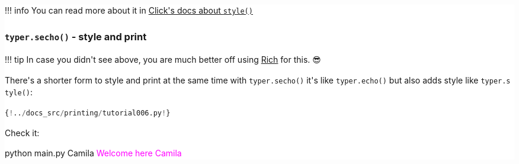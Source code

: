 !!! info
You can read more about it in <a href="https://click.palletsprojects.com/en/7.x/api/#click.style" class="external-link" target="_blank">Click's docs about `style()`</a>

### `typer.secho()` - style and print

!!! tip
In case you didn't see above, you are much better off using <a href="https://rich.readthedocs.io/" class="external-link" target="_blank">Rich</a> for this. 😎

There's a shorter form to style and print at the same time with `typer.secho()` it's like `typer.echo()` but also adds style like `typer.style()`:

```Python hl_lines="5"
{!../docs_src/printing/tutorial006.py!}
```

Check it:

<div class="use-termynal" data-termynal>
<span data-ty="input">python main.py Camila</span>
<span style="color: magenta;" data-ty>Welcome here Camila</span>
</div>
